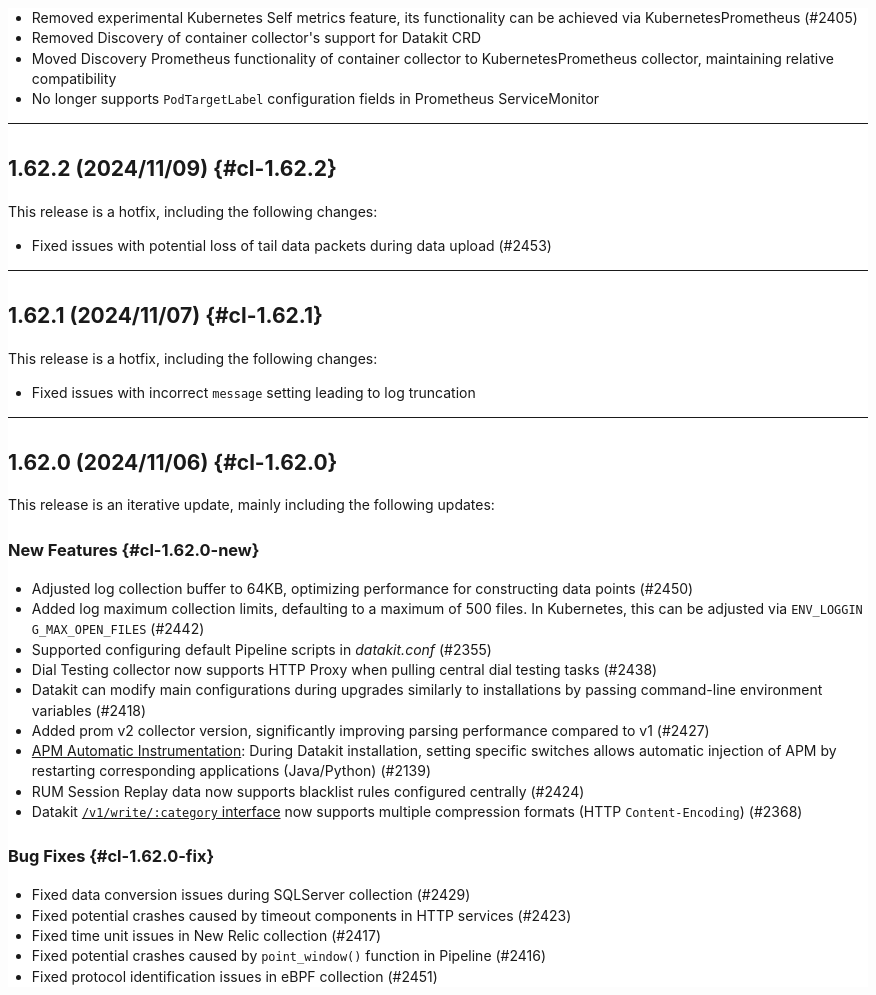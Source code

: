 - Removed experimental Kubernetes Self metrics feature, its functionality can be achieved via KubernetesPrometheus (#2405)
- Removed Discovery of container collector's support for Datakit CRD
- Moved Discovery Prometheus functionality of container collector to KubernetesPrometheus collector, maintaining relative compatibility
- No longer supports `PodTargetLabel` configuration fields in Prometheus ServiceMonitor

---

## 1.62.2 (2024/11/09) {#cl-1.62.2}

This release is a hotfix, including the following changes:

- Fixed issues with potential loss of tail data packets during data upload (#2453)

---

## 1.62.1 (2024/11/07) {#cl-1.62.1}

This release is a hotfix, including the following changes:

- Fixed issues with incorrect `message` setting leading to log truncation

---

## 1.62.0 (2024/11/06) {#cl-1.62.0}

This release is an iterative update, mainly including the following updates:

### New Features {#cl-1.62.0-new}

- Adjusted log collection buffer to 64KB, optimizing performance for constructing data points (#2450)
- Added log maximum collection limits, defaulting to a maximum of 500 files. In Kubernetes, this can be adjusted via `ENV_LOGGING_MAX_OPEN_FILES` (#2442)
- Supported configuring default Pipeline scripts in *datakit.conf* (#2355)
- Dial Testing collector now supports HTTP Proxy when pulling central dial testing tasks (#2438)
- Datakit can modify main configurations during upgrades similarly to installations by passing command-line environment variables (#2418)
- Added prom v2 collector version, significantly improving parsing performance compared to v1 (#2427)
- [APM Automatic Instrumentation](datakit-install.md#apm-instrumentation): During Datakit installation, setting specific switches allows automatic injection of APM by restarting corresponding applications (Java/Python) (#2139)
- RUM Session Replay data now supports blacklist rules configured centrally (#2424)
- Datakit [`/v1/write/:category` interface](apis.md#api-v1-write) now supports multiple compression formats (HTTP `Content-Encoding`) (#2368)

### Bug Fixes {#cl-1.62.0-fix}

- Fixed data conversion issues during SQLServer collection (#2429)
- Fixed potential crashes caused by timeout components in HTTP services (#2423)
- Fixed time unit issues in New Relic collection (#2417)
- Fixed potential crashes caused by `point_window()` function in Pipeline (#2416)
- Fixed protocol identification issues in eBPF collection (#2451)
